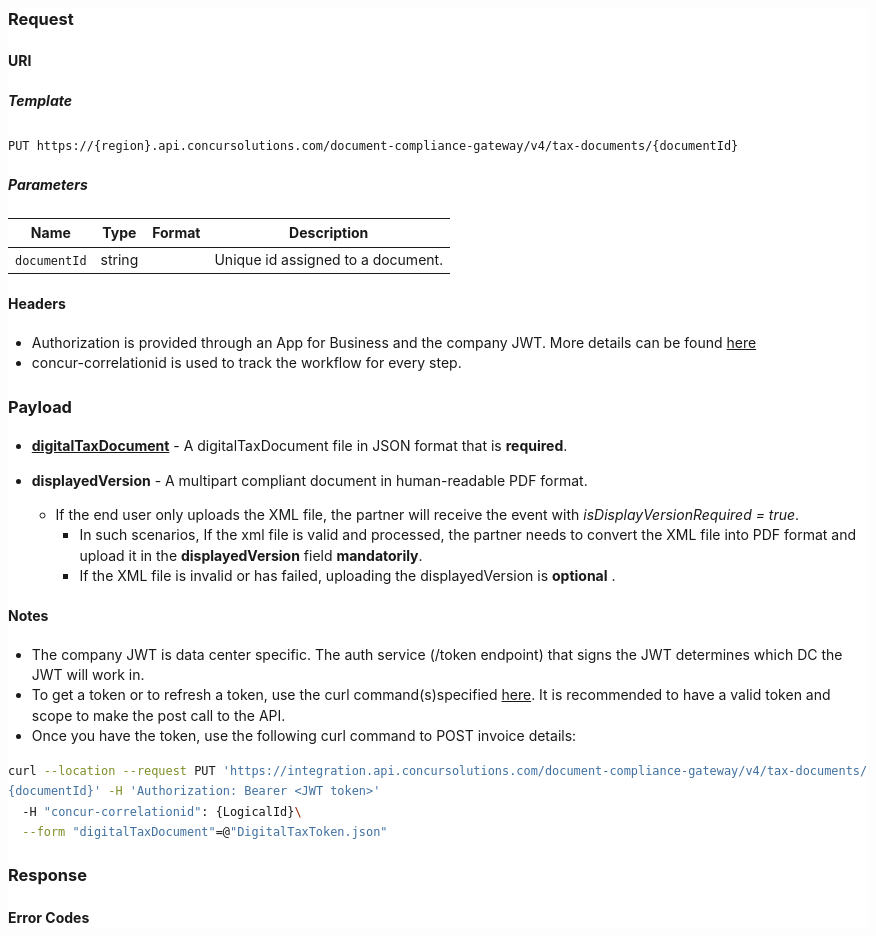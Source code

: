 ### Request

#### URI

##### Template

```shell
PUT https://{region}.api.concursolutions.com/document-compliance-gateway/v4/tax-documents/{documentId}
```
##### Parameters

| Name       | Type | Format | Description
|------------|------|--------|------------
| `documentId` |string| |Unique id assigned to a document.

#### Headers

* Authorization is provided through an App for Business and the company JWT. More details can be found [here](https://developer.concur.com/api-reference/authentication/getting-started.html)
* concur-correlationid is used to track the workflow for every step.

### Payload

* **[digitalTaxDocument](#DigitalTaxDocument-Schema)** - A digitalTaxDocument file in JSON format that is **required**.

*	**displayedVersion** - A multipart compliant document in human-readable PDF format.
     * If the end user only uploads the XML file, the partner will receive the event with _isDisplayVersionRequired_ _= true_.
       * In such scenarios, If the xml file is valid and processed, the partner needs to convert the XML file into PDF format and upload it in the **displayedVersion** field **mandatorily**.
       * If the XML file is invalid or has failed, uploading the displayedVersion is **optional** .

#### Notes

* The company JWT is data center specific. The auth service (/token endpoint) that signs the JWT determines which DC the JWT will work in.
* To get a token or to refresh a token, use the curl command(s)specified [here](https://developer.concur.com/api-reference/authentication/getting-started.html). It is recommended to have a valid token and scope to make the post call to the API.
* Once you have the token, use the following curl command to POST invoice details:

```sh
curl --location --request PUT 'https://integration.api.concursolutions.com/document-compliance-gateway/v4/tax-documents/{documentId}' -H 'Authorization: Bearer <JWT token>'
  -H "concur-correlationid": {LogicalId}\
  --form "digitalTaxDocument"=@"DigitalTaxToken.json"
```

### Response

#### Error Codes
